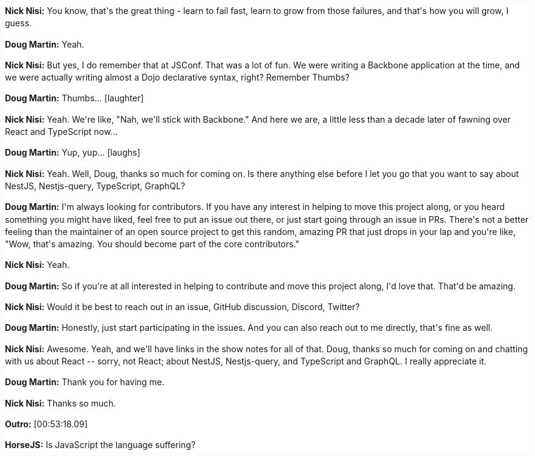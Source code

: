 **Nick Nisi:** You know, that's the great thing - learn to fail fast, learn to grow from those failures, and that's how you will grow, I guess.

**Doug Martin:** Yeah.

**Nick Nisi:** But yes, I do remember that at JSConf. That was a lot of fun. We were writing a Backbone application at the time, and we were actually writing almost a Dojo declarative syntax, right? Remember Thumbs?

**Doug Martin:** Thumbs... \[laughter\]

**Nick Nisi:** Yeah. We're like, "Nah, we'll stick with Backbone." And here we are, a little less than a decade later of fawning over React and TypeScript now...

**Doug Martin:** Yup, yup... \[laughs\]

**Nick Nisi:** Yeah. Well, Doug, thanks so much for coming on. Is there anything else before I let you go that you want to say about NestJS, Nestjs-query, TypeScript, GraphQL?

**Doug Martin:** I'm always looking for contributors. If you have any interest in helping to move this project along, or you heard something you might have liked, feel free to put an issue out there, or just start going through an issue in PRs. There's not a better feeling than the maintainer of an open source project to get this random, amazing PR that just drops in your lap and you're like, "Wow, that's amazing. You should become part of the core contributors."

**Nick Nisi:** Yeah.

**Doug Martin:** So if you're at all interested in helping to contribute and move this project along, I'd love that. That'd be amazing.

**Nick Nisi:** Would it be best to reach out in an issue, GitHub discussion, Discord, Twitter?

**Doug Martin:** Honestly, just start participating in the issues. And you can also reach out to me directly, that's fine as well.

**Nick Nisi:** Awesome. Yeah, and we'll have links in the show notes for all of that. Doug, thanks so much for coming on and chatting with us about React -- sorry, not React; about NestJS, Nestjs-query, and TypeScript and GraphQL. I really appreciate it.

**Doug Martin:** Thank you for having me.

**Nick Nisi:** Thanks so much.

**Outro:** \[00:53:18.09\]

**HorseJS:** Is JavaScript the language suffering?
